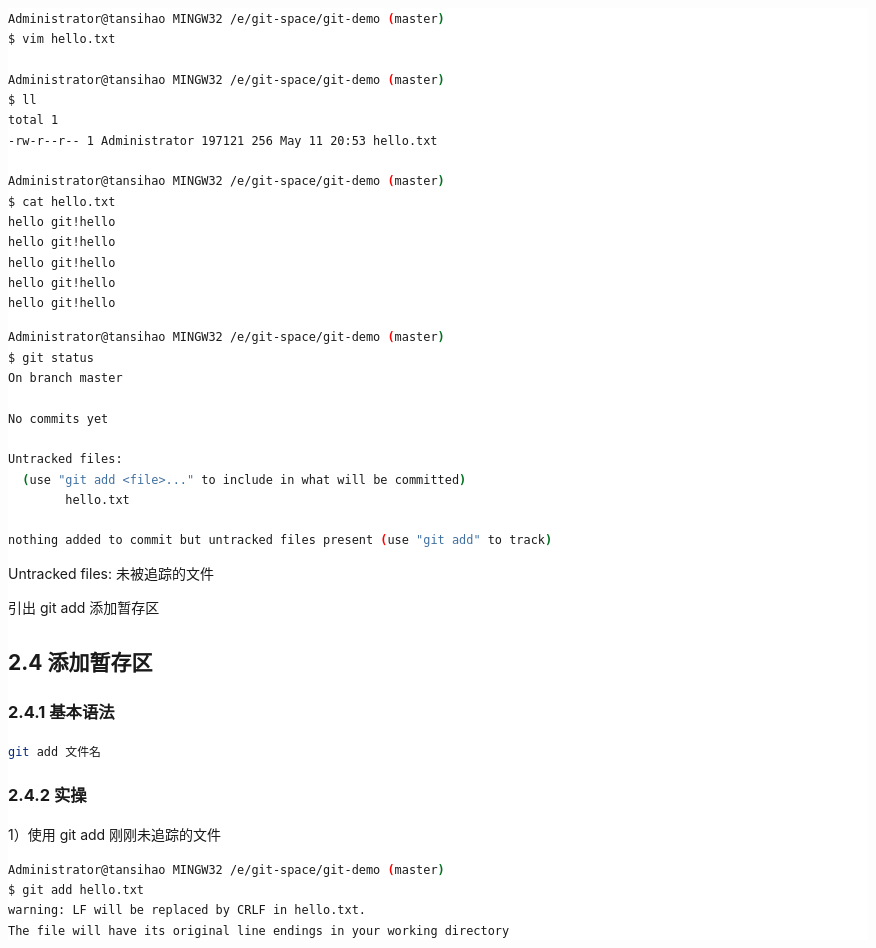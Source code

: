 ```bash
Administrator@tansihao MINGW32 /e/git-space/git-demo (master)
$ vim hello.txt

Administrator@tansihao MINGW32 /e/git-space/git-demo (master)
$ ll
total 1
-rw-r--r-- 1 Administrator 197121 256 May 11 20:53 hello.txt

Administrator@tansihao MINGW32 /e/git-space/git-demo (master)
$ cat hello.txt
hello git!hello
hello git!hello
hello git!hello
hello git!hello
hello git!hello
```

```bash
Administrator@tansihao MINGW32 /e/git-space/git-demo (master)
$ git status
On branch master

No commits yet

Untracked files:
  (use "git add <file>..." to include in what will be committed)
        hello.txt

nothing added to commit but untracked files present (use "git add" to track)
```

Untracked files: 未被追踪的文件

引出 git add 添加暂存区

## 2.4 添加暂存区

### 2.4.1 基本语法

```bash
git add 文件名
```

### 2.4.2 实操

1）使用 git add 刚刚未追踪的文件

```bash
Administrator@tansihao MINGW32 /e/git-space/git-demo (master)
$ git add hello.txt
warning: LF will be replaced by CRLF in hello.txt.
The file will have its original line endings in your working directory
```
